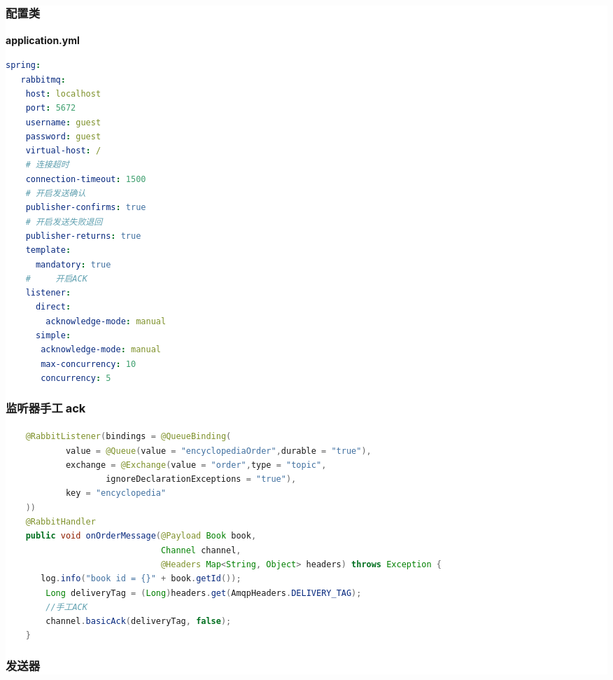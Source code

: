 ### 配置类

**application.yml**

```yaml
spring:
   rabbitmq:
    host: localhost
    port: 5672
    username: guest
    password: guest
    virtual-host: /
    # 连接超时
    connection-timeout: 1500
    # 开启发送确认
    publisher-confirms: true
    # 开启发送失败退回
    publisher-returns: true
    template:
      mandatory: true
    #     开启ACK
    listener:
      direct:
        acknowledge-mode: manual
      simple:
       acknowledge-mode: manual
       max-concurrency: 10
       concurrency: 5

```

### 监听器手工 ack

```java
    @RabbitListener(bindings = @QueueBinding(
            value = @Queue(value = "encyclopediaOrder",durable = "true"),
            exchange = @Exchange(value = "order",type = "topic",
                    ignoreDeclarationExceptions = "true"),
            key = "encyclopedia"
    ))
    @RabbitHandler
    public void onOrderMessage(@Payload Book book,
                               Channel channel,
                               @Headers Map<String, Object> headers) throws Exception {
       log.info("book id = {}" + book.getId());
        Long deliveryTag = (Long)headers.get(AmqpHeaders.DELIVERY_TAG);
        //手工ACK
        channel.basicAck(deliveryTag, false);
    }
```

### 发送器
